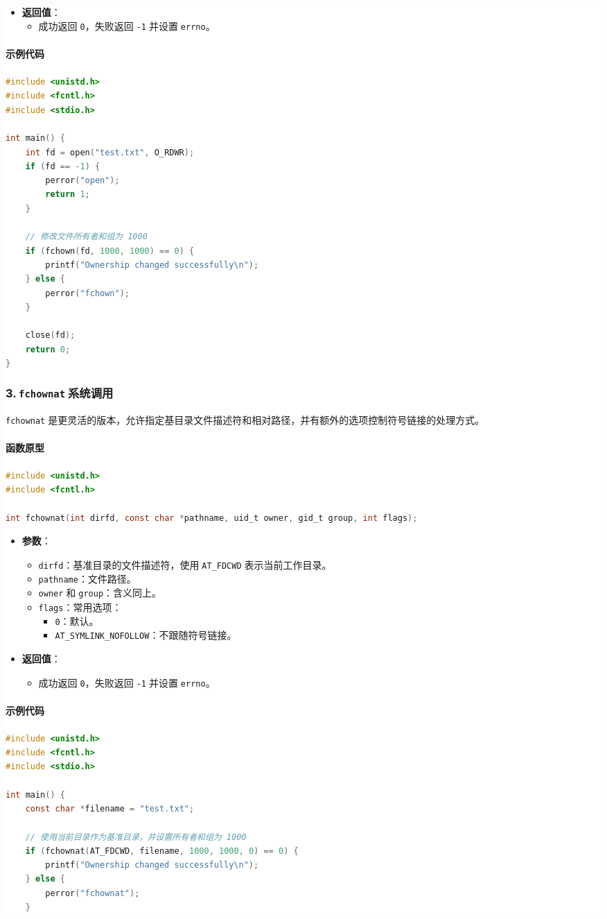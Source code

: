 - **返回值**：
  - 成功返回 `0`，失败返回 `-1` 并设置 `errno`。

#### 示例代码
```c
#include <unistd.h>
#include <fcntl.h>
#include <stdio.h>

int main() {
    int fd = open("test.txt", O_RDWR);
    if (fd == -1) {
        perror("open");
        return 1;
    }

    // 修改文件所有者和组为 1000
    if (fchown(fd, 1000, 1000) == 0) {
        printf("Ownership changed successfully\n");
    } else {
        perror("fchown");
    }

    close(fd);
    return 0;
}
```

### 3. `fchownat` 系统调用

`fchownat` 是更灵活的版本，允许指定基目录文件描述符和相对路径，并有额外的选项控制符号链接的处理方式。

#### 函数原型
```c
#include <unistd.h>
#include <fcntl.h>

int fchownat(int dirfd, const char *pathname, uid_t owner, gid_t group, int flags);
```

- **参数**：
  - `dirfd`：基准目录的文件描述符，使用 `AT_FDCWD` 表示当前工作目录。
  - `pathname`：文件路径。
  - `owner` 和 `group`：含义同上。
  - `flags`：常用选项：
    - `0`：默认。
    - `AT_SYMLINK_NOFOLLOW`：不跟随符号链接。

- **返回值**：
  - 成功返回 `0`，失败返回 `-1` 并设置 `errno`。

#### 示例代码
```c
#include <unistd.h>
#include <fcntl.h>
#include <stdio.h>

int main() {
    const char *filename = "test.txt";

    // 使用当前目录作为基准目录，并设置所有者和组为 1000
    if (fchownat(AT_FDCWD, filename, 1000, 1000, 0) == 0) {
        printf("Ownership changed successfully\n");
    } else {
        perror("fchownat");
    }
```